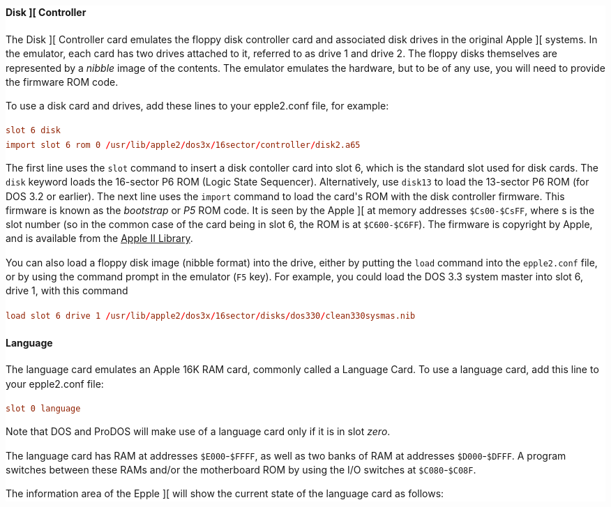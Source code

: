 #### Disk \]\[ Controller

The Disk \]\[ Controller card emulates the floppy disk controller card and associated
disk drives in the original Apple \]\[ systems. In the emulator, each card has two
drives attached to it, referred to as drive 1 and drive 2. The floppy disks
themselves are represented by a *nibble* image of the contents. The
emulator emulates the hardware, but to be of any use, you will need to provide
the firmware ROM code.

To use a disk card and drives, add these lines to your epple2.conf file, for example:

``` conf
slot 6 disk
import slot 6 rom 0 /usr/lib/apple2/dos3x/16sector/controller/disk2.a65
```

The first line uses the `slot` command to
insert a disk contoller card into slot 6, which is the standard
slot used for disk cards.
The `disk` keyword loads the 16-sector P6 ROM (Logic State Sequencer).
Alternatively, use `disk13` to load the 13-sector P6 ROM (for DOS 3.2 or earlier).
The next line uses the `import`
command to load the card's ROM with the disk controller
firmware. This firmware is known as the *bootstrap* or *P5* ROM code.
It is seen by the Apple \]\[ at memory addresses `$Cs00-$CsFF`, where s is the
slot number (so in the common case of the card being in slot 6, the ROM is
at `$C600-$C6FF`). The firmware is copyright by Apple, and is available from
the [Apple II Library](https://mosher.mine.nu/apple2/).

You can also load a floppy disk image (nibble format) into the drive, either by putting
the `load` command into the `epple2.conf` file, or by using the command prompt
in the emulator (`F5` key). For example, you could load the DOS 3.3 system master into
slot 6, drive 1, with this command

``` conf
load slot 6 drive 1 /usr/lib/apple2/dos3x/16sector/disks/dos330/clean330sysmas.nib
```




#### Language

The language card emulates an Apple 16K RAM card, commonly called a Language Card.
To use a language card, add this line to your epple2.conf file:

``` conf
slot 0 language
```

Note that DOS and ProDOS will make use of a language card only if it is in slot *zero*.

The language card has RAM at addresses `$E000`-`$FFFF`, as well as two banks of RAM
at addresses `$D000`-`$DFFF`. A program switches between these RAMs and/or the
motherboard ROM by using the I/O switches at `$C080`-`$C08F`.

The information area of the Epple \]\[ will show the current state of the
language card as follows:
